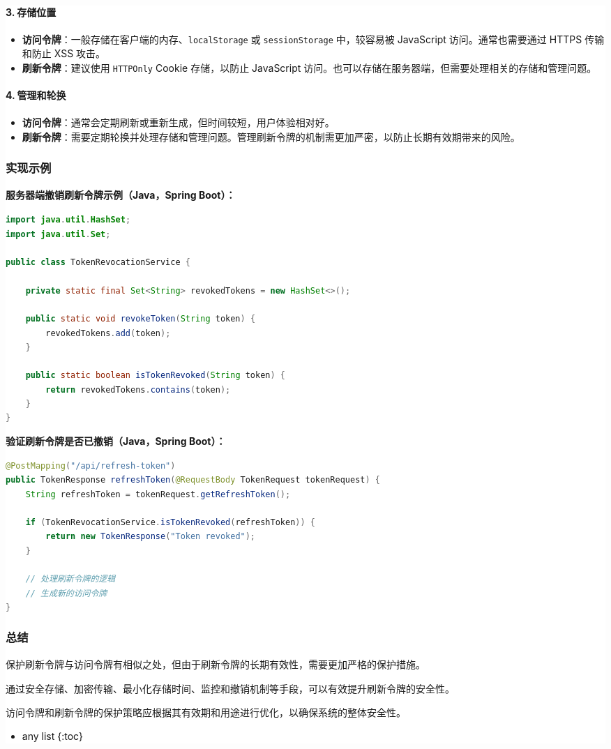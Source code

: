 #### 3. **存储位置**

- **访问令牌**：一般存储在客户端的内存、`localStorage` 或 `sessionStorage` 中，较容易被 JavaScript 访问。通常也需要通过 HTTPS 传输和防止 XSS 攻击。
- **刷新令牌**：建议使用 `HTTPOnly` Cookie 存储，以防止 JavaScript 访问。也可以存储在服务器端，但需要处理相关的存储和管理问题。

#### 4. **管理和轮换**

- **访问令牌**：通常会定期刷新或重新生成，但时间较短，用户体验相对好。
- **刷新令牌**：需要定期轮换并处理存储和管理问题。管理刷新令牌的机制需更加严密，以防止长期有效期带来的风险。

### 实现示例

**服务器端撤销刷新令牌示例（Java，Spring Boot）：**

```java
import java.util.HashSet;
import java.util.Set;

public class TokenRevocationService {
    
    private static final Set<String> revokedTokens = new HashSet<>();

    public static void revokeToken(String token) {
        revokedTokens.add(token);
    }

    public static boolean isTokenRevoked(String token) {
        return revokedTokens.contains(token);
    }
}
```

**验证刷新令牌是否已撤销（Java，Spring Boot）：**

```java
@PostMapping("/api/refresh-token")
public TokenResponse refreshToken(@RequestBody TokenRequest tokenRequest) {
    String refreshToken = tokenRequest.getRefreshToken();
    
    if (TokenRevocationService.isTokenRevoked(refreshToken)) {
        return new TokenResponse("Token revoked");
    }

    // 处理刷新令牌的逻辑
    // 生成新的访问令牌
}
```

### 总结

保护刷新令牌与访问令牌有相似之处，但由于刷新令牌的长期有效性，需要更加严格的保护措施。

通过安全存储、加密传输、最小化存储时间、监控和撤销机制等手段，可以有效提升刷新令牌的安全性。

访问令牌和刷新令牌的保护策略应根据其有效期和用途进行优化，以确保系统的整体安全性。

* any list
{:toc}